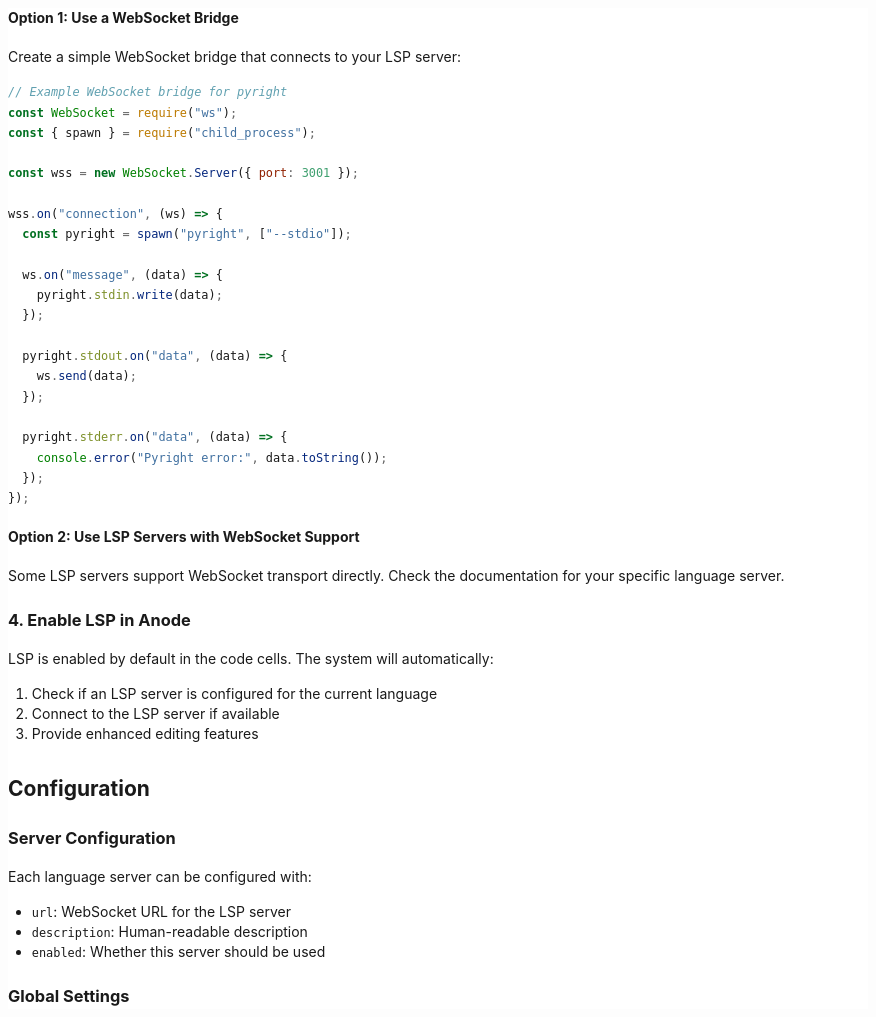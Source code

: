 #### Option 1: Use a WebSocket Bridge

Create a simple WebSocket bridge that connects to your LSP server:

```javascript
// Example WebSocket bridge for pyright
const WebSocket = require("ws");
const { spawn } = require("child_process");

const wss = new WebSocket.Server({ port: 3001 });

wss.on("connection", (ws) => {
  const pyright = spawn("pyright", ["--stdio"]);

  ws.on("message", (data) => {
    pyright.stdin.write(data);
  });

  pyright.stdout.on("data", (data) => {
    ws.send(data);
  });

  pyright.stderr.on("data", (data) => {
    console.error("Pyright error:", data.toString());
  });
});
```

#### Option 2: Use LSP Servers with WebSocket Support

Some LSP servers support WebSocket transport directly. Check the documentation for your specific language server.

### 4. Enable LSP in Anode

LSP is enabled by default in the code cells. The system will automatically:

1. Check if an LSP server is configured for the current language
2. Connect to the LSP server if available
3. Provide enhanced editing features

## Configuration

### Server Configuration

Each language server can be configured with:

- `url`: WebSocket URL for the LSP server
- `description`: Human-readable description
- `enabled`: Whether this server should be used

### Global Settings
